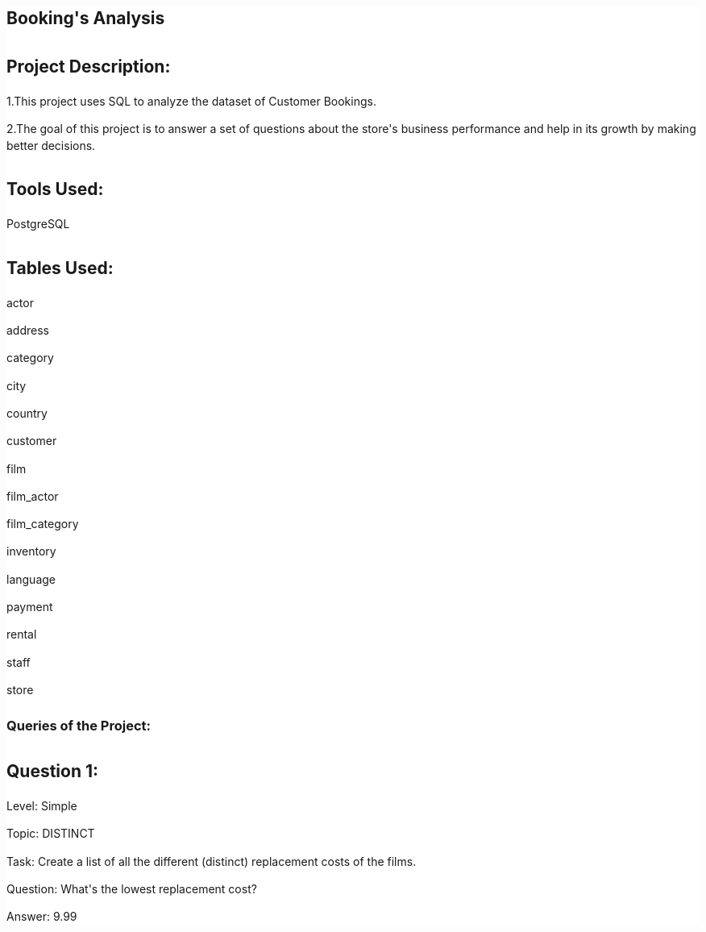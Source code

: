 
## Booking's Analysis
## Project Description:

1.This project uses SQL to analyze the dataset of Customer Bookings.

2.The goal of this project is to answer a set of questions about the store's business performance and help in its growth by making better decisions.


## Tools Used:
 PostgreSQL
## Tables Used:

actor

address

category

city

country

customer

film

film_actor

film_category

inventory

language

payment

rental

staff

store
### Queries of the Project:

## Question 1:

Level: Simple

Topic: DISTINCT

Task: Create a list of all the different (distinct) replacement costs of the films.

Question: What's the lowest replacement cost?

Answer: 9.99
